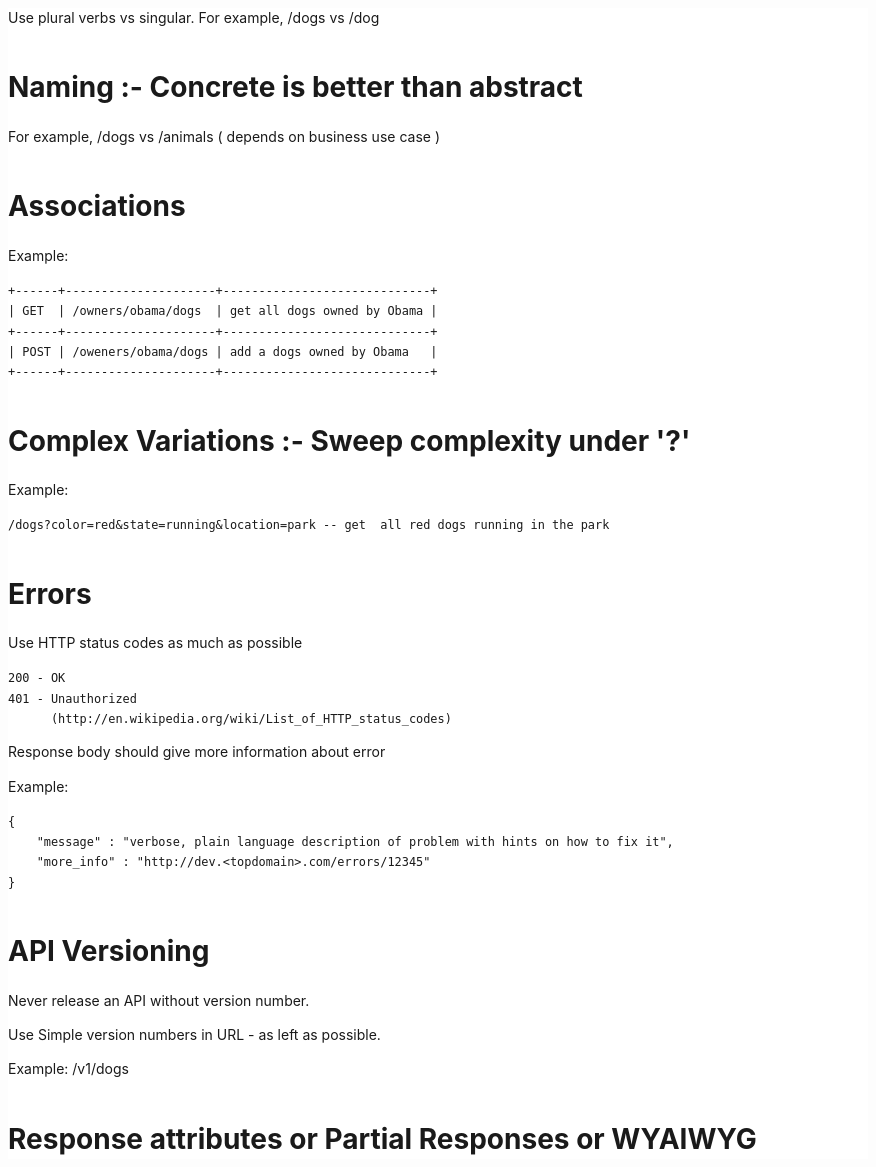 Use plural verbs vs singular. For example, /dogs vs /dog

# Naming :- Concrete is better than abstract

For example, /dogs vs /animals ( depends on business use case )

# Associations

Example:
    
    +------+---------------------+-----------------------------+
    | GET  | /owners/obama/dogs  | get all dogs owned by Obama |
    +------+---------------------+-----------------------------+
    | POST | /oweners/obama/dogs | add a dogs owned by Obama   |
    +------+---------------------+-----------------------------+
    
# Complex Variations :- Sweep complexity under '?'

Example:
    
    /dogs?color=red&state=running&location=park -- get  all red dogs running in the park

# Errors

Use HTTP status codes as much as possible
    
    200 - OK
    401 - Unauthorized
          (http://en.wikipedia.org/wiki/List_of_HTTP_status_codes)
    
Response body should give more information about error
    
Example:
    
    {
        "message" : "verbose, plain language description of problem with hints on how to fix it",
        "more_info" : "http://dev.<topdomain>.com/errors/12345"
    }
    
# API Versioning

Never release an API without version number.

Use Simple version numbers in URL - as left as possible.
    
Example: /v1/dogs
        
# Response attributes or Partial Responses or WYAIWYG 
